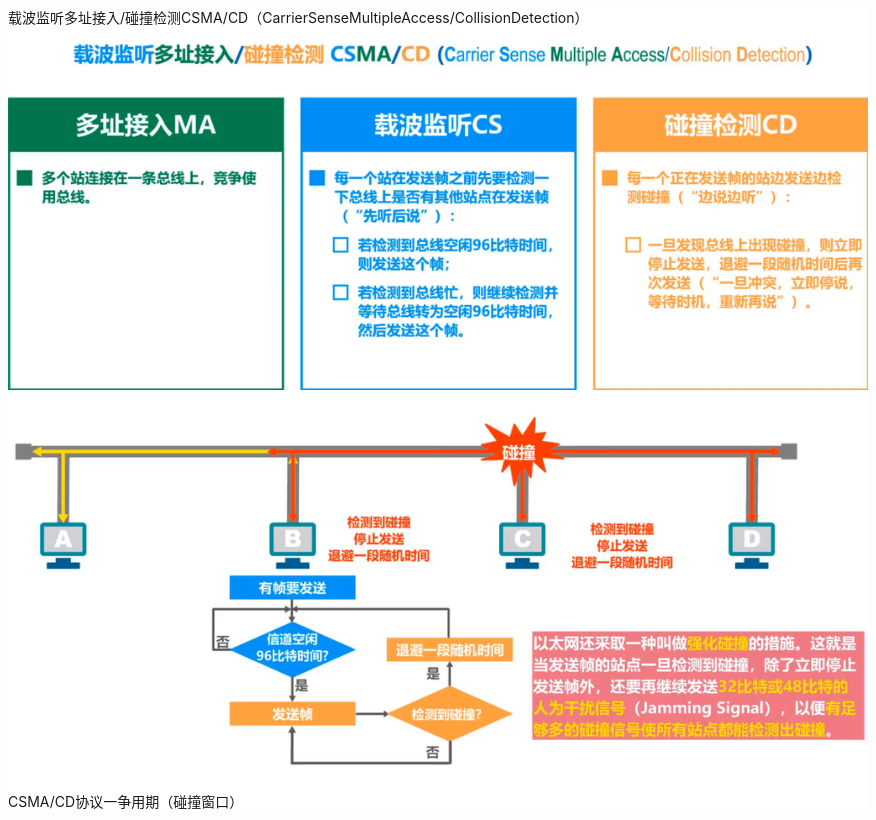 

载波监听多址接入/碰撞检测CSMA/CD（CarrierSenseMultipleAccess/CollisionDetection）

![](计算机网络.assets/155.png)

![](计算机网络.assets/156.png)



CSMA/CD协议一争用期（碰撞窗口）
